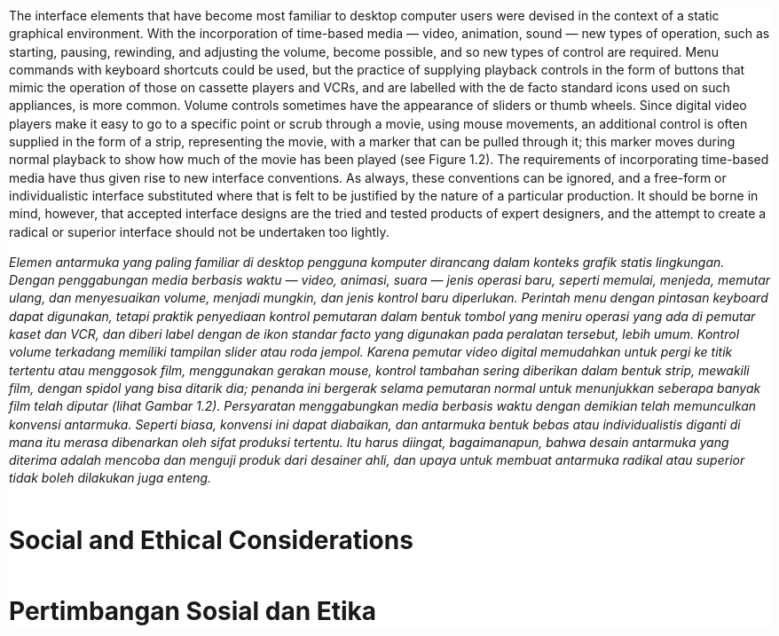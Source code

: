 The interface elements that have become most familiar to desktop
computer users were devised in the context of a static graphical
environment. With the incorporation of time-based media — video,
animation, sound — new types of operation, such as starting,
pausing, rewinding, and adjusting the volume, become possible,
and so new types of control are required. Menu commands with
keyboard shortcuts could be used, but the practice of supplying
playback controls in the form of buttons that mimic the operation
of those on cassette players and VCRs, and are labelled with the de
facto standard icons used on such appliances, is more common.
Volume controls sometimes have the appearance of sliders or thumb wheels. Since digital video players make it easy to go to a specific point or scrub through a movie, using mouse movements,
an additional control is often supplied in the form of a strip,
representing the movie, with a marker that can be pulled through
it; this marker moves during normal playback to show how much
of the movie has been played (see Figure 1.2). The requirements
of incorporating time-based media have thus given rise to new
interface conventions. As always, these conventions can be ignored,
and a free-form or individualistic interface substituted where that is
felt to be justified by the nature of a particular production. It should
be borne in mind, however, that accepted interface designs are the
tried and tested products of expert designers, and the attempt to
create a radical or superior interface should not be undertaken too
lightly.

*Elemen antarmuka yang paling familiar di desktop
pengguna komputer dirancang dalam konteks grafik statis
lingkungan. Dengan penggabungan media berbasis waktu — video,
animasi, suara — jenis operasi baru, seperti memulai,
menjeda, memutar ulang, dan menyesuaikan volume, menjadi mungkin,
dan jenis kontrol baru diperlukan. Perintah menu dengan
pintasan keyboard dapat digunakan, tetapi praktik penyediaan
kontrol pemutaran dalam bentuk tombol yang meniru operasi
yang ada di pemutar kaset dan VCR, dan diberi label dengan de
ikon standar facto yang digunakan pada peralatan tersebut, lebih umum.
Kontrol volume terkadang memiliki tampilan slider atau roda jempol. Karena pemutar video digital memudahkan untuk pergi ke titik tertentu atau menggosok film, menggunakan gerakan mouse,
kontrol tambahan sering diberikan dalam bentuk strip,
mewakili film, dengan spidol yang bisa ditarik
dia; penanda ini bergerak selama pemutaran normal untuk menunjukkan seberapa banyak
film telah diputar (lihat Gambar 1.2). Persyaratan
menggabungkan media berbasis waktu dengan demikian telah memunculkan
konvensi antarmuka. Seperti biasa, konvensi ini dapat diabaikan,
dan antarmuka bentuk bebas atau individualistis diganti di mana itu
merasa dibenarkan oleh sifat produksi tertentu. Itu harus
diingat, bagaimanapun, bahwa desain antarmuka yang diterima adalah
mencoba dan menguji produk dari desainer ahli, dan upaya untuk
membuat antarmuka radikal atau superior tidak boleh dilakukan juga
enteng.*

# **Social and Ethical Considerations**
# **Pertimbangan Sosial dan Etika**
